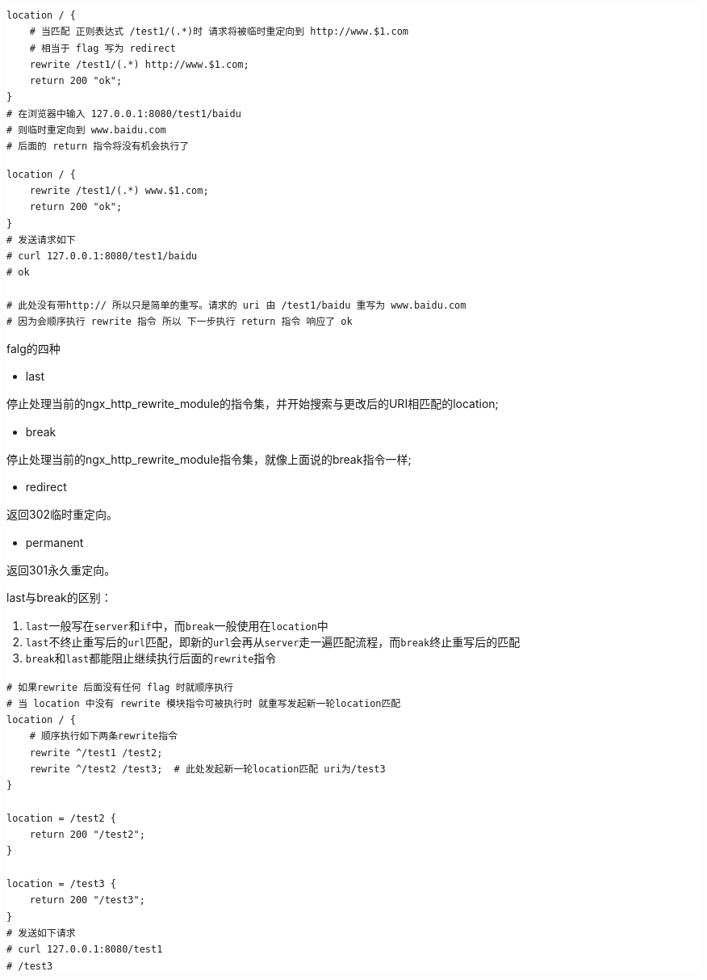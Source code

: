 ```
location / {
    # 当匹配 正则表达式 /test1/(.*)时 请求将被临时重定向到 http://www.$1.com
    # 相当于 flag 写为 redirect
    rewrite /test1/(.*) http://www.$1.com;
    return 200 "ok";
}
# 在浏览器中输入 127.0.0.1:8080/test1/baidu 
# 则临时重定向到 www.baidu.com
# 后面的 return 指令将没有机会执行了
```

```
location / {
    rewrite /test1/(.*) www.$1.com;
    return 200 "ok";
}
# 发送请求如下
# curl 127.0.0.1:8080/test1/baidu
# ok

# 此处没有带http:// 所以只是简单的重写。请求的 uri 由 /test1/baidu 重写为 www.baidu.com
# 因为会顺序执行 rewrite 指令 所以 下一步执行 return 指令 响应了 ok 
```

falg的四种

- last

停止处理当前的ngx_http_rewrite_module的指令集，并开始搜索与更改后的URI相匹配的location;

- break

停止处理当前的ngx_http_rewrite_module指令集，就像上面说的break指令一样;

- redirect

返回302临时重定向。

- permanent

返回301永久重定向。

last与break的区别：

1. `last`一般写在`server`和`if`中，而`break`一般使用在`location`中
2. `last`不终止重写后的`url`匹配，即新的`url`会再从`server`走一遍匹配流程，而`break`终止重写后的匹配
3. `break`和`last`都能阻止继续执行后面的`rewrite`指令

```
# 如果rewrite 后面没有任何 flag 时就顺序执行 
# 当 location 中没有 rewrite 模块指令可被执行时 就重写发起新一轮location匹配
location / {
    # 顺序执行如下两条rewrite指令 
    rewrite ^/test1 /test2;
    rewrite ^/test2 /test3;  # 此处发起新一轮location匹配 uri为/test3
}

location = /test2 {
    return 200 "/test2";
}  

location = /test3 {
    return 200 "/test3";
}
# 发送如下请求
# curl 127.0.0.1:8080/test1
# /test3
```

